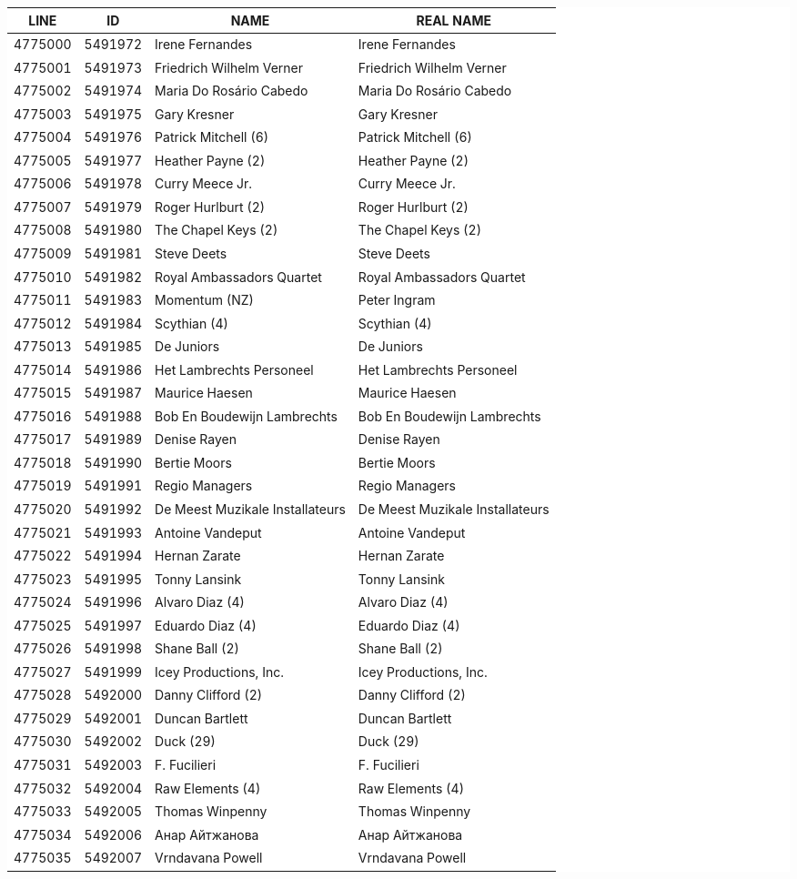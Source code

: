 | LINE   | ID        | NAME      | REAL NAME  |
| ------ | --------- | --------- | ---------- |
| 4775000 | 5491972 | Irene Fernandes | Irene Fernandes |
| 4775001 | 5491973 | Friedrich Wilhelm Verner | Friedrich Wilhelm Verner |
| 4775002 | 5491974 | Maria Do Rosário Cabedo | Maria Do Rosário Cabedo |
| 4775003 | 5491975 | Gary Kresner | Gary Kresner |
| 4775004 | 5491976 | Patrick Mitchell (6) | Patrick Mitchell (6) |
| 4775005 | 5491977 | Heather Payne (2) | Heather Payne (2) |
| 4775006 | 5491978 | Curry Meece Jr. | Curry Meece Jr. |
| 4775007 | 5491979 | Roger Hurlburt (2) | Roger Hurlburt (2) |
| 4775008 | 5491980 | The Chapel Keys (2) | The Chapel Keys (2) |
| 4775009 | 5491981 | Steve Deets | Steve Deets |
| 4775010 | 5491982 | Royal Ambassadors Quartet | Royal Ambassadors Quartet |
| 4775011 | 5491983 | Momentum (NZ) | Peter Ingram |
| 4775012 | 5491984 | Scythian (4) | Scythian (4) |
| 4775013 | 5491985 | De Juniors | De Juniors |
| 4775014 | 5491986 | Het Lambrechts Personeel | Het Lambrechts Personeel |
| 4775015 | 5491987 | Maurice Haesen | Maurice Haesen |
| 4775016 | 5491988 | Bob En Boudewijn Lambrechts | Bob En Boudewijn Lambrechts |
| 4775017 | 5491989 | Denise Rayen | Denise Rayen |
| 4775018 | 5491990 | Bertie Moors | Bertie Moors |
| 4775019 | 5491991 | Regio Managers | Regio Managers |
| 4775020 | 5491992 | De Meest Muzikale Installateurs | De Meest Muzikale Installateurs |
| 4775021 | 5491993 | Antoine Vandeput | Antoine Vandeput |
| 4775022 | 5491994 | Hernan Zarate | Hernan Zarate |
| 4775023 | 5491995 | Tonny Lansink | Tonny Lansink |
| 4775024 | 5491996 | Alvaro Diaz (4) | Alvaro Diaz (4) |
| 4775025 | 5491997 | Eduardo Diaz (4) | Eduardo Diaz (4) |
| 4775026 | 5491998 | Shane Ball (2) | Shane Ball (2) |
| 4775027 | 5491999 | Icey Productions, Inc. | Icey Productions, Inc. |
| 4775028 | 5492000 | Danny Clifford (2) | Danny Clifford (2) |
| 4775029 | 5492001 | Duncan Bartlett | Duncan Bartlett |
| 4775030 | 5492002 | Duck (29) | Duck (29) |
| 4775031 | 5492003 | F. Fucilieri | F. Fucilieri |
| 4775032 | 5492004 | Raw Elements (4) | Raw Elements (4) |
| 4775033 | 5492005 | Thomas Winpenny | Thomas Winpenny |
| 4775034 | 5492006 | Анар Айтжанова | Анар Айтжанова |
| 4775035 | 5492007 | Vrndavana Powell | Vrndavana Powell |